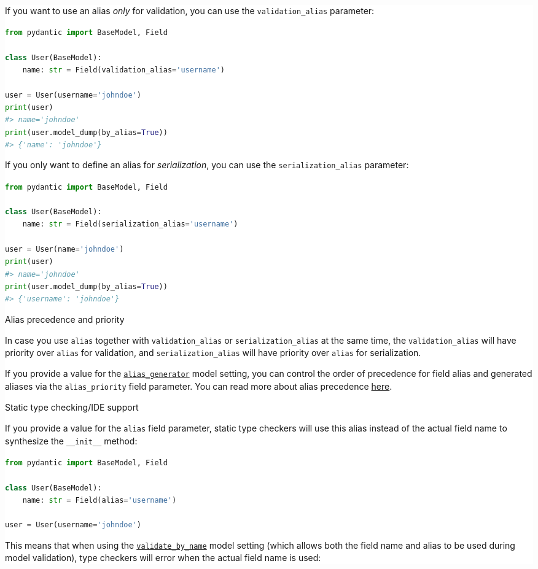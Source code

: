 If you want to use an alias *only* for validation, you can use the `validation_alias` parameter:

```python
from pydantic import BaseModel, Field

class User(BaseModel):
    name: str = Field(validation_alias='username')

user = User(username='johndoe')  
print(user)
#> name='johndoe'
print(user.model_dump(by_alias=True))  
#> {'name': 'johndoe'}
```

If you only want to define an alias for *serialization*, you can use the `serialization_alias` parameter:

```python
from pydantic import BaseModel, Field

class User(BaseModel):
    name: str = Field(serialization_alias='username')

user = User(name='johndoe')  
print(user)
#> name='johndoe'
print(user.model_dump(by_alias=True))  
#> {'username': 'johndoe'}
```

Alias precedence and priority

In case you use `alias` together with `validation_alias` or `serialization_alias` at the same time, the `validation_alias` will have priority over `alias` for validation, and `serialization_alias` will have priority over `alias` for serialization.

If you provide a value for the [`alias_generator`](https://docs.pydantic.dev/latest/api/config/#pydantic.config.ConfigDict.alias_generator) model setting, you can control the order of precedence for field alias and generated aliases via the `alias_priority` field parameter. You can read more about alias precedence [here](https://docs.pydantic.dev/latest/concepts/alias/#alias-precedence).

Static type checking/IDE support

If you provide a value for the `alias` field parameter, static type checkers will use this alias instead of the actual field name to synthesize the `__init__` method:

```python
from pydantic import BaseModel, Field

class User(BaseModel):
    name: str = Field(alias='username')

user = User(username='johndoe')  
```

This means that when using the [`validate_by_name`](https://docs.pydantic.dev/latest/api/config/#pydantic.config.ConfigDict.validate_by_name) model setting (which allows both the field name and alias to be used during model validation), type checkers will error when the actual field name is used:
